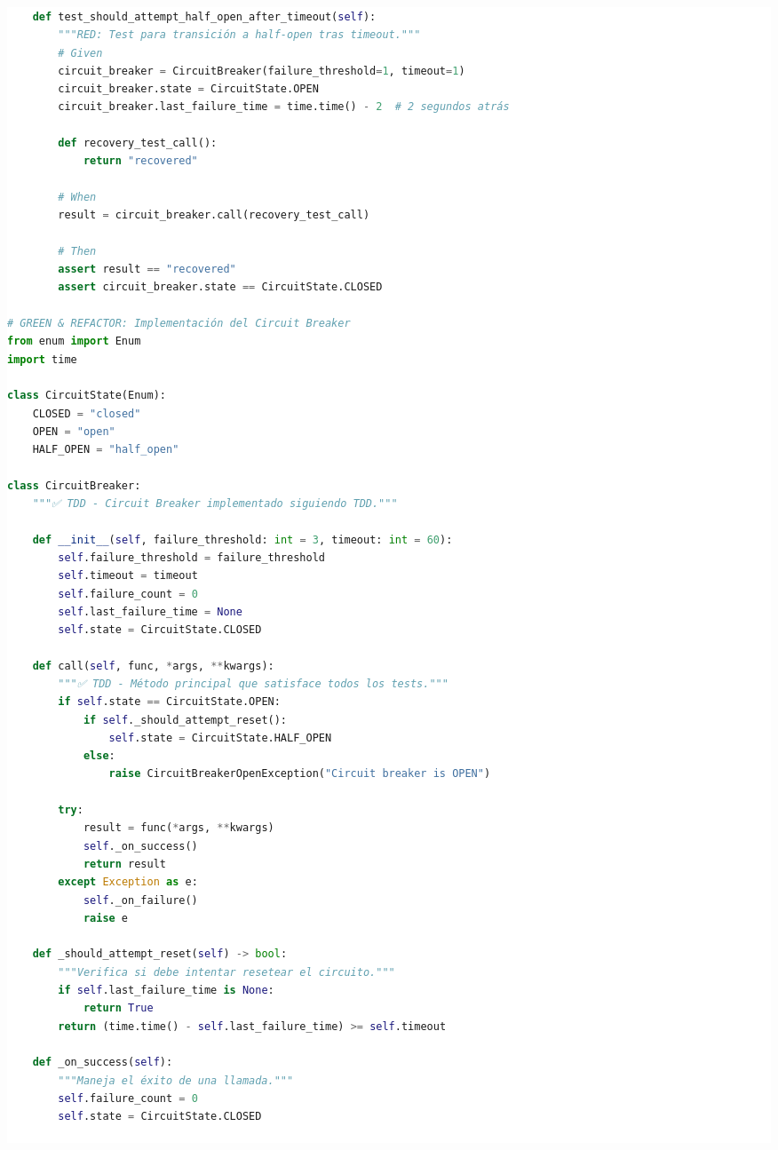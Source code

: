 ```python path=null start=null
    def test_should_attempt_half_open_after_timeout(self):
        """RED: Test para transición a half-open tras timeout."""
        # Given
        circuit_breaker = CircuitBreaker(failure_threshold=1, timeout=1)
        circuit_breaker.state = CircuitState.OPEN
        circuit_breaker.last_failure_time = time.time() - 2  # 2 segundos atrás
        
        def recovery_test_call():
            return "recovered"
        
        # When
        result = circuit_breaker.call(recovery_test_call)
        
        # Then
        assert result == "recovered"
        assert circuit_breaker.state == CircuitState.CLOSED

# GREEN & REFACTOR: Implementación del Circuit Breaker
from enum import Enum
import time

class CircuitState(Enum):
    CLOSED = "closed"
    OPEN = "open" 
    HALF_OPEN = "half_open"

class CircuitBreaker:
    """✅ TDD - Circuit Breaker implementado siguiendo TDD."""
    
    def __init__(self, failure_threshold: int = 3, timeout: int = 60):
        self.failure_threshold = failure_threshold
        self.timeout = timeout
        self.failure_count = 0
        self.last_failure_time = None
        self.state = CircuitState.CLOSED
    
    def call(self, func, *args, **kwargs):
        """✅ TDD - Método principal que satisface todos los tests."""
        if self.state == CircuitState.OPEN:
            if self._should_attempt_reset():
                self.state = CircuitState.HALF_OPEN
            else:
                raise CircuitBreakerOpenException("Circuit breaker is OPEN")
        
        try:
            result = func(*args, **kwargs)
            self._on_success()
            return result
        except Exception as e:
            self._on_failure()
            raise e
    
    def _should_attempt_reset(self) -> bool:
        """Verifica si debe intentar resetear el circuito."""
        if self.last_failure_time is None:
            return True
        return (time.time() - self.last_failure_time) >= self.timeout
    
    def _on_success(self):
        """Maneja el éxito de una llamada."""
        self.failure_count = 0
        self.state = CircuitState.CLOSED
    
```